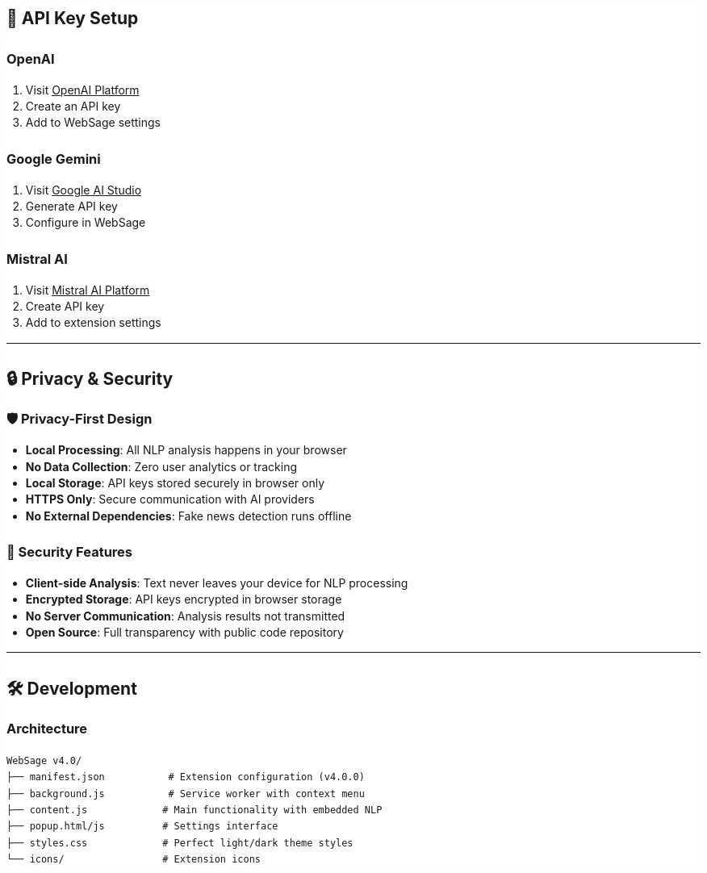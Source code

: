 
## 🔑 **API Key Setup**

### **OpenAI**
1. Visit [OpenAI Platform](https://platform.openai.com/api-keys)
2. Create an API key
3. Add to WebSage settings

### **Google Gemini**
1. Visit [Google AI Studio](https://makersuite.google.com/app/apikey)
2. Generate API key
3. Configure in WebSage

### **Mistral AI**
1. Visit [Mistral AI Platform](https://console.mistral.ai/)
2. Create API key
3. Add to extension settings

---

## 🔒 **Privacy & Security**

### **🛡️ Privacy-First Design**
- **Local Processing**: All NLP analysis happens in your browser
- **No Data Collection**: Zero user analytics or tracking
- **Local Storage**: API keys stored securely in browser only
- **HTTPS Only**: Secure communication with AI providers
- **No External Dependencies**: Fake news detection runs offline

### **🔐 Security Features**
- **Client-side Analysis**: Text never leaves your device for NLP processing
- **Encrypted Storage**: API keys encrypted in browser storage
- **No Server Communication**: Analysis results not transmitted
- **Open Source**: Full transparency with public code repository

---

## 🛠️ **Development**

### **Architecture**
```
WebSage v4.0/
├── manifest.json           # Extension configuration (v4.0.0)
├── background.js           # Service worker with context menu
├── content.js             # Main functionality with embedded NLP
├── popup.html/js          # Settings interface
├── styles.css             # Perfect light/dark theme styles
└── icons/                 # Extension icons
```
